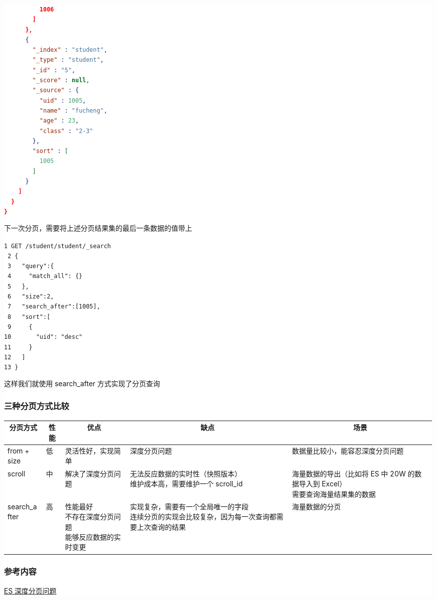 ```json
          1006
        ]
      },
      {
        "_index" : "student",
        "_type" : "student",
        "_id" : "5",
        "_score" : null,
        "_source" : {
          "uid" : 1005,
          "name" : "fucheng",
          "age" : 23,
          "class" : "2-3"
        },
        "sort" : [
          1005
        ]
      }
    ]
  }
}
```



下一次分页，需要将上述分页结果集的最后一条数据的值带上



```http
1 GET /student/student/_search
 2 {
 3   "query":{
 4     "match_all": {}
 5   },
 6   "size":2,
 7   "search_after":[1005],
 8   "sort":[
 9     {
10       "uid": "desc"
11     }  
12   ]
13 }
```



这样我们就使用 search_after 方式实现了分页查询



### 三种分页方式比较



| 分页方式     | 性能 | 优点                                                         | 缺点                                                         | 场景                                                         |
| ------------ | ---- | ------------------------------------------------------------ | ------------------------------------------------------------ | ------------------------------------------------------------ |
| from + size  | 低   | 灵活性好，实现简单                                           | 深度分页问题                                                 | 数据量比较小，能容忍深度分页问题                             |
| scroll       | 中   | 解决了深度分页问题                                           | 无法反应数据的实时性（快照版本）<br />维护成本高，需要维护一个 scroll_id | 海量数据的导出（比如将 ES 中 20W 的数据导入到 Excel）<br />需要查询海量结果集的数据 |
| search_after | 高   | 性能最好<br />不存在深度分页问题<br />能够反应数据的实时变更 | 实现复杂，需要有一个全局唯一的字段<br />连续分页的实现会比较复杂，因为每一次查询都需要上次查询的结果 | 海量数据的分页                                               |



### 参考内容



[ES 深度分页问题](https://www.cnblogs.com/hello-shf/p/11543453.html)